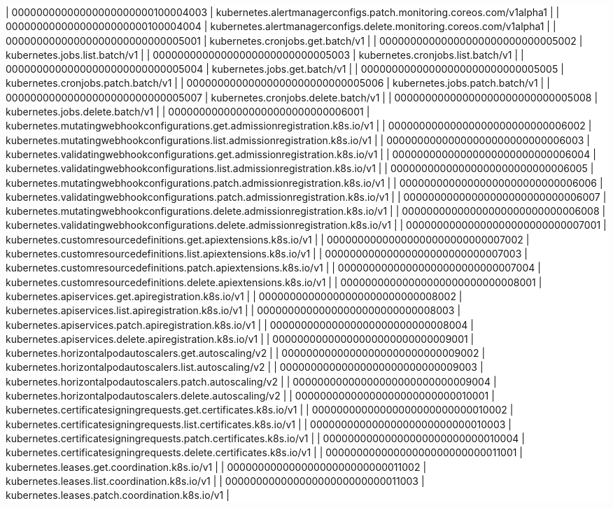 | 00000000000000000000000100004003 | kubernetes.alertmanagerconfigs.patch.monitoring.coreos.com/v1alpha1               |
| 00000000000000000000000100004004 | kubernetes.alertmanagerconfigs.delete.monitoring.coreos.com/v1alpha1              |
| 00000000000000000000000000005001 | kubernetes.cronjobs.get.batch/v1                                                  |
| 00000000000000000000000000005002 | kubernetes.jobs.list.batch/v1                                                     |
| 00000000000000000000000000005003 | kubernetes.cronjobs.list.batch/v1                                                 |
| 00000000000000000000000000005004 | kubernetes.jobs.get.batch/v1                                                      |
| 00000000000000000000000000005005 | kubernetes.cronjobs.patch.batch/v1                                                |
| 00000000000000000000000000005006 | kubernetes.jobs.patch.batch/v1                                                    |
| 00000000000000000000000000005007 | kubernetes.cronjobs.delete.batch/v1                                               |
| 00000000000000000000000000005008 | kubernetes.jobs.delete.batch/v1                                                   |
| 00000000000000000000000000006001 | kubernetes.mutatingwebhookconfigurations.get.admissionregistration.k8s.io/v1      |
| 00000000000000000000000000006002 | kubernetes.mutatingwebhookconfigurations.list.admissionregistration.k8s.io/v1     |
| 00000000000000000000000000006003 | kubernetes.validatingwebhookconfigurations.get.admissionregistration.k8s.io/v1    |
| 00000000000000000000000000006004 | kubernetes.validatingwebhookconfigurations.list.admissionregistration.k8s.io/v1   |
| 00000000000000000000000000006005 | kubernetes.mutatingwebhookconfigurations.patch.admissionregistration.k8s.io/v1    |
| 00000000000000000000000000006006 | kubernetes.validatingwebhookconfigurations.patch.admissionregistration.k8s.io/v1  |
| 00000000000000000000000000006007 | kubernetes.mutatingwebhookconfigurations.delete.admissionregistration.k8s.io/v1   |
| 00000000000000000000000000006008 | kubernetes.validatingwebhookconfigurations.delete.admissionregistration.k8s.io/v1 |
| 00000000000000000000000000007001 | kubernetes.customresourcedefinitions.get.apiextensions.k8s.io/v1                  |
| 00000000000000000000000000007002 | kubernetes.customresourcedefinitions.list.apiextensions.k8s.io/v1                 |
| 00000000000000000000000000007003 | kubernetes.customresourcedefinitions.patch.apiextensions.k8s.io/v1                |
| 00000000000000000000000000007004 | kubernetes.customresourcedefinitions.delete.apiextensions.k8s.io/v1               |
| 00000000000000000000000000008001 | kubernetes.apiservices.get.apiregistration.k8s.io/v1                              |
| 00000000000000000000000000008002 | kubernetes.apiservices.list.apiregistration.k8s.io/v1                             |
| 00000000000000000000000000008003 | kubernetes.apiservices.patch.apiregistration.k8s.io/v1                            |
| 00000000000000000000000000008004 | kubernetes.apiservices.delete.apiregistration.k8s.io/v1                           |
| 00000000000000000000000000009001 | kubernetes.horizontalpodautoscalers.get.autoscaling/v2                            |
| 00000000000000000000000000009002 | kubernetes.horizontalpodautoscalers.list.autoscaling/v2                           |
| 00000000000000000000000000009003 | kubernetes.horizontalpodautoscalers.patch.autoscaling/v2                          |
| 00000000000000000000000000009004 | kubernetes.horizontalpodautoscalers.delete.autoscaling/v2                         |
| 00000000000000000000000000010001 | kubernetes.certificatesigningrequests.get.certificates.k8s.io/v1                  |
| 00000000000000000000000000010002 | kubernetes.certificatesigningrequests.list.certificates.k8s.io/v1                 |
| 00000000000000000000000000010003 | kubernetes.certificatesigningrequests.patch.certificates.k8s.io/v1                |
| 00000000000000000000000000010004 | kubernetes.certificatesigningrequests.delete.certificates.k8s.io/v1               |
| 00000000000000000000000000011001 | kubernetes.leases.get.coordination.k8s.io/v1                                      |
| 00000000000000000000000000011002 | kubernetes.leases.list.coordination.k8s.io/v1                                     |
| 00000000000000000000000000011003 | kubernetes.leases.patch.coordination.k8s.io/v1                                    |